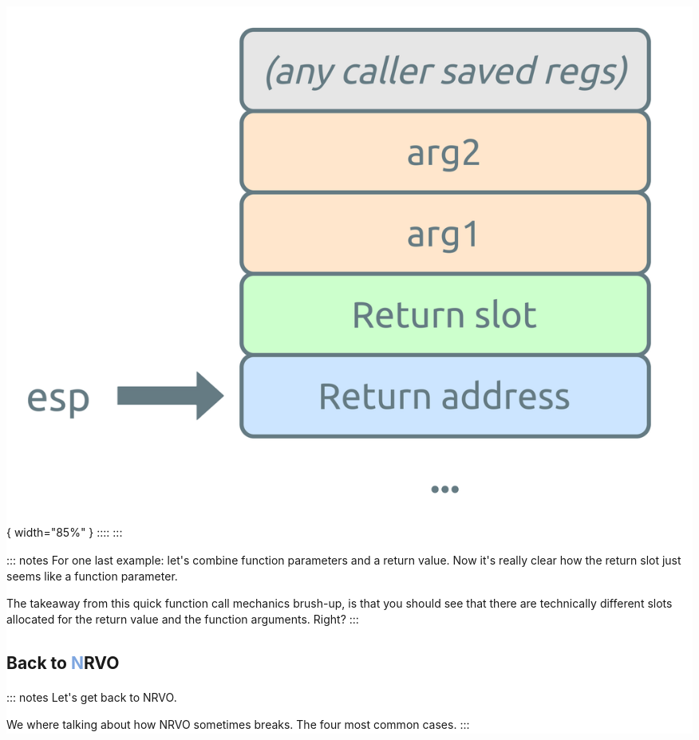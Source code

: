 ![](images/stack-frames5.png){ width="85%" }
::::
:::

::: notes
For one last example: let's combine function parameters and a return value.
Now it's really clear how the return slot just seems like a function parameter.

The takeaway from this quick function call mechanics brush-up, is that you should see that there are technically different slots allocated for the return value and the function arguments.
Right?
:::

## Back to <span style="color:#7ea6e0">N</span>RVO

::: notes
Let's get back to NRVO.

We where talking about how NRVO sometimes breaks.
The four most common cases.
:::
